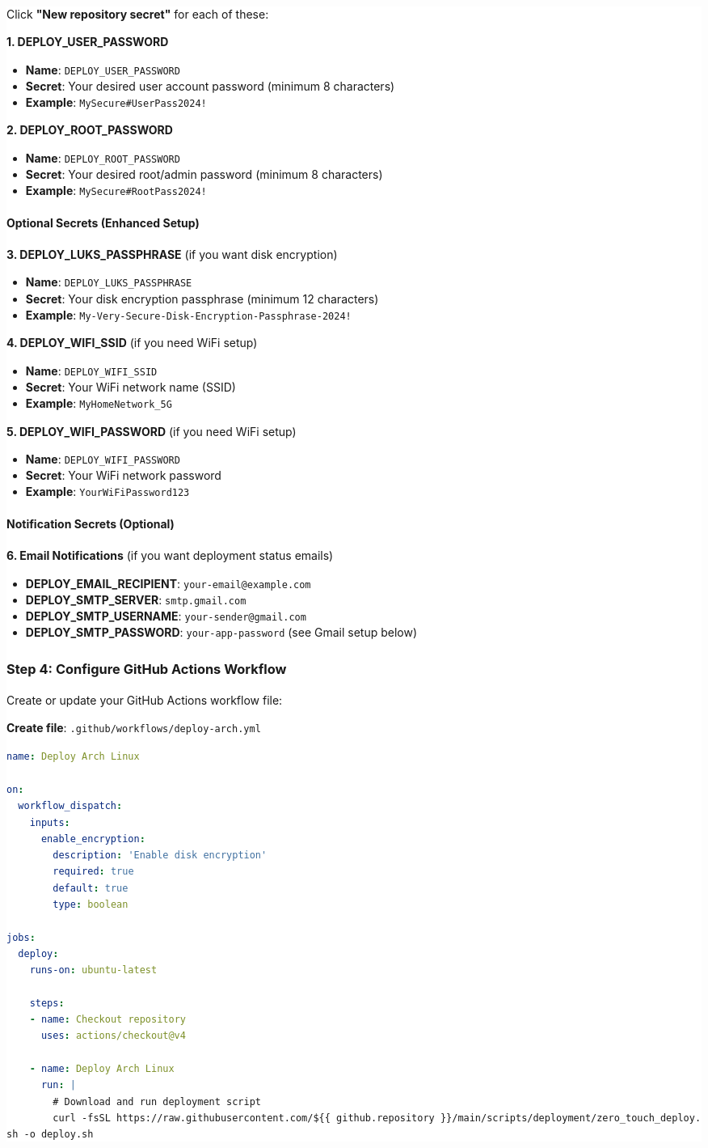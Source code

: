 Click **"New repository secret"** for each of these:

**1. DEPLOY_USER_PASSWORD**
- **Name**: `DEPLOY_USER_PASSWORD`
- **Secret**: Your desired user account password (minimum 8 characters)
- **Example**: `MySecure#UserPass2024!`

**2. DEPLOY_ROOT_PASSWORD**
- **Name**: `DEPLOY_ROOT_PASSWORD`  
- **Secret**: Your desired root/admin password (minimum 8 characters)
- **Example**: `MySecure#RootPass2024!`

#### Optional Secrets (Enhanced Setup)

**3. DEPLOY_LUKS_PASSPHRASE** (if you want disk encryption)
- **Name**: `DEPLOY_LUKS_PASSPHRASE`
- **Secret**: Your disk encryption passphrase (minimum 12 characters)
- **Example**: `My-Very-Secure-Disk-Encryption-Passphrase-2024!`

**4. DEPLOY_WIFI_SSID** (if you need WiFi setup)
- **Name**: `DEPLOY_WIFI_SSID`
- **Secret**: Your WiFi network name (SSID)
- **Example**: `MyHomeNetwork_5G`

**5. DEPLOY_WIFI_PASSWORD** (if you need WiFi setup)
- **Name**: `DEPLOY_WIFI_PASSWORD`
- **Secret**: Your WiFi network password
- **Example**: `YourWiFiPassword123`

#### Notification Secrets (Optional)

**6. Email Notifications** (if you want deployment status emails)
- **DEPLOY_EMAIL_RECIPIENT**: `your-email@example.com`
- **DEPLOY_SMTP_SERVER**: `smtp.gmail.com`
- **DEPLOY_SMTP_USERNAME**: `your-sender@gmail.com`
- **DEPLOY_SMTP_PASSWORD**: `your-app-password` (see Gmail setup below)

### Step 4: Configure GitHub Actions Workflow

Create or update your GitHub Actions workflow file:

**Create file**: `.github/workflows/deploy-arch.yml`

```yaml
name: Deploy Arch Linux

on:
  workflow_dispatch:
    inputs:
      enable_encryption:
        description: 'Enable disk encryption'
        required: true
        default: true
        type: boolean

jobs:
  deploy:
    runs-on: ubuntu-latest
    
    steps:
    - name: Checkout repository
      uses: actions/checkout@v4
      
    - name: Deploy Arch Linux
      run: |
        # Download and run deployment script
        curl -fsSL https://raw.githubusercontent.com/${{ github.repository }}/main/scripts/deployment/zero_touch_deploy.sh -o deploy.sh
```